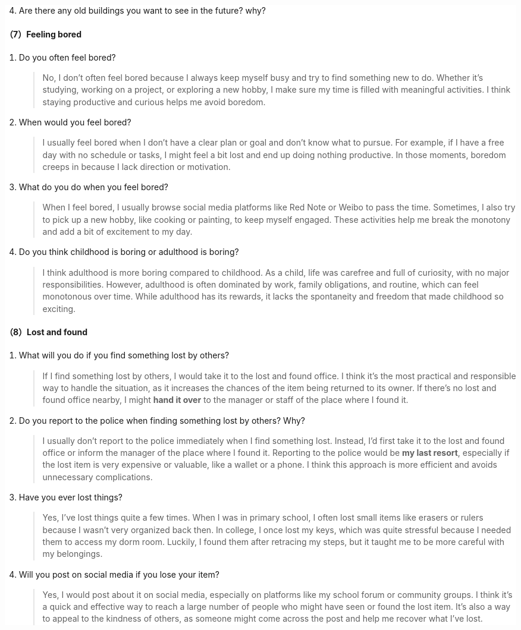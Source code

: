 4. Are there any old buildings you want to see in the future? why?

#### （7）Feeling bored

1. Do you often feel bored?

   > No, I don’t often feel bored because I always keep myself busy and try to find something new to do. Whether it’s studying, working on a project, or exploring a new hobby, I make sure my time is filled with meaningful activities. I think staying productive and curious helps me avoid boredom.

2. When would you feel bored?

   > I usually feel bored when I don’t have a clear plan or goal and don’t know what to pursue. For example, if I have a free day with no schedule or tasks, I might feel a bit lost and end up doing nothing productive. In those moments, boredom creeps in because I lack direction or motivation.

3. What do you do when you feel bored?

   > When I feel bored, I usually browse social media platforms like Red Note or Weibo to pass the time. Sometimes, I also try to pick up a new hobby, like cooking or painting, to keep myself engaged. These activities help me break the monotony and add a bit of excitement to my day.

4. Do you think childhood is boring or adulthood is boring?

   > I think adulthood is more boring compared to childhood. As a child, life was carefree and full of curiosity, with no major responsibilities. However, adulthood is often dominated by work, family obligations, and routine, which can feel monotonous over time. While adulthood has its rewards, it lacks the spontaneity and freedom that made childhood so exciting.

#### （8）Lost and found

1. What will you do if you find something lost by others?

   > If I find something lost by others, I would take it to the lost and found office. I think it’s the most practical and responsible way to handle the situation, as it increases the chances of the item being returned to its owner. If there’s no lost and found office nearby, I might **hand it over** to the manager or staff of the place where I found it.

2. Do you report to the police when finding something lost by others? Why?

   > I usually don’t report to the police immediately when I find something lost. Instead, I’d first take it to the lost and found office or inform the manager of the place where I found it. Reporting to the police would be **my last resort**, especially if the lost item is very expensive or valuable, like a wallet or a phone. I think this approach is more efficient and avoids unnecessary complications.

3. Have you ever lost things?

   > Yes, I’ve lost things quite a few times. When I was in primary school, I often lost small items like erasers or rulers because I wasn’t very organized back then. In college, I once lost my keys, which was quite stressful because I needed them to access my dorm room. Luckily, I found them after retracing my steps, but it taught me to be more careful with my belongings.

4. Will you post on social media if you lose your item?

   > Yes, I would post about it on social media, especially on platforms like my school forum or community groups. I think it’s a quick and effective way to reach a large number of people who might have seen or found the lost item. It’s also a way to appeal to the kindness of others, as someone might come across the post and help me recover what I’ve lost.
